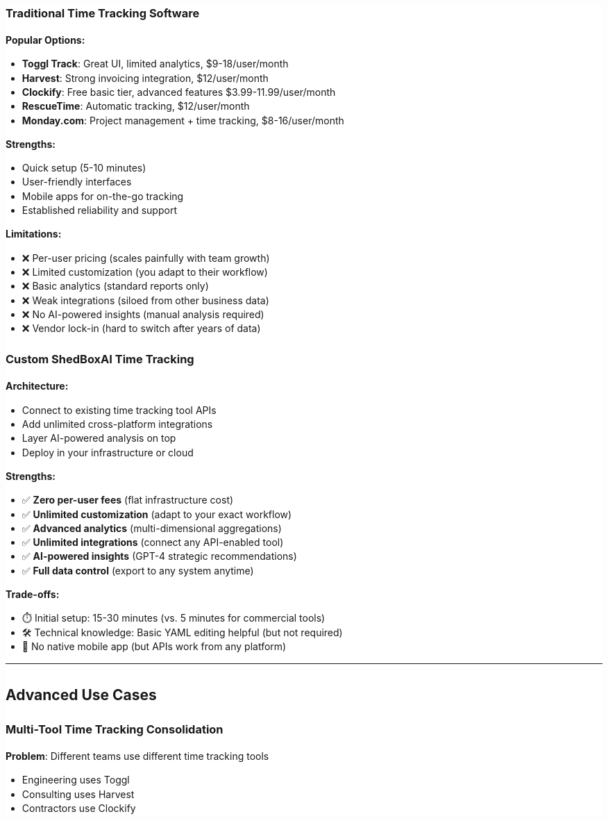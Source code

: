 ### Traditional Time Tracking Software

**Popular Options:**
- **Toggl Track**: Great UI, limited analytics, $9-18/user/month
- **Harvest**: Strong invoicing integration, $12/user/month
- **Clockify**: Free basic tier, advanced features $3.99-11.99/user/month
- **RescueTime**: Automatic tracking, $12/user/month
- **Monday.com**: Project management + time tracking, $8-16/user/month

**Strengths:**
- Quick setup (5-10 minutes)
- User-friendly interfaces
- Mobile apps for on-the-go tracking
- Established reliability and support

**Limitations:**
- ❌ Per-user pricing (scales painfully with team growth)
- ❌ Limited customization (you adapt to their workflow)
- ❌ Basic analytics (standard reports only)
- ❌ Weak integrations (siloed from other business data)
- ❌ No AI-powered insights (manual analysis required)
- ❌ Vendor lock-in (hard to switch after years of data)

### Custom ShedBoxAI Time Tracking

**Architecture:**
- Connect to existing time tracking tool APIs
- Add unlimited cross-platform integrations
- Layer AI-powered analysis on top
- Deploy in your infrastructure or cloud

**Strengths:**
- ✅ **Zero per-user fees** (flat infrastructure cost)
- ✅ **Unlimited customization** (adapt to your exact workflow)
- ✅ **Advanced analytics** (multi-dimensional aggregations)
- ✅ **Unlimited integrations** (connect any API-enabled tool)
- ✅ **AI-powered insights** (GPT-4 strategic recommendations)
- ✅ **Full data control** (export to any system anytime)

**Trade-offs:**
- ⏱️ Initial setup: 15-30 minutes (vs. 5 minutes for commercial tools)
- 🛠️ Technical knowledge: Basic YAML editing helpful (but not required)
- 📱 No native mobile app (but APIs work from any platform)

---

## Advanced Use Cases

### Multi-Tool Time Tracking Consolidation

**Problem**: Different teams use different time tracking tools
- Engineering uses Toggl
- Consulting uses Harvest
- Contractors use Clockify
